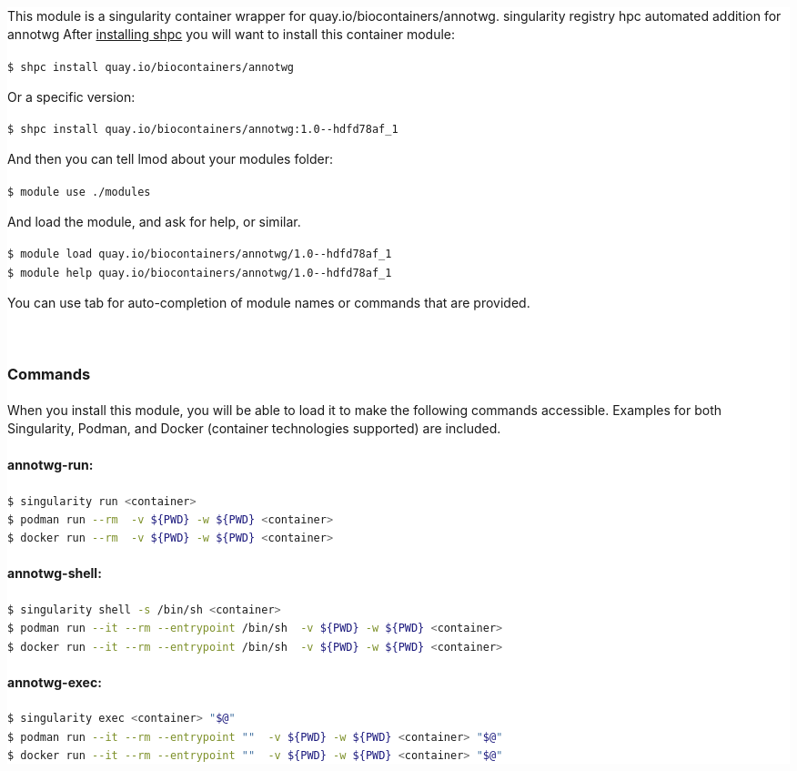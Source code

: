 
This module is a singularity container wrapper for quay.io/biocontainers/annotwg.
singularity registry hpc automated addition for annotwg
After [installing shpc](#install) you will want to install this container module:


```bash
$ shpc install quay.io/biocontainers/annotwg
```

Or a specific version:

```bash
$ shpc install quay.io/biocontainers/annotwg:1.0--hdfd78af_1
```

And then you can tell lmod about your modules folder:

```bash
$ module use ./modules
```

And load the module, and ask for help, or similar.

```bash
$ module load quay.io/biocontainers/annotwg/1.0--hdfd78af_1
$ module help quay.io/biocontainers/annotwg/1.0--hdfd78af_1
```

You can use tab for auto-completion of module names or commands that are provided.

<br>

### Commands

When you install this module, you will be able to load it to make the following commands accessible.
Examples for both Singularity, Podman, and Docker (container technologies supported) are included.

#### annotwg-run:

```bash
$ singularity run <container>
$ podman run --rm  -v ${PWD} -w ${PWD} <container>
$ docker run --rm  -v ${PWD} -w ${PWD} <container>
```

#### annotwg-shell:

```bash
$ singularity shell -s /bin/sh <container>
$ podman run --it --rm --entrypoint /bin/sh  -v ${PWD} -w ${PWD} <container>
$ docker run --it --rm --entrypoint /bin/sh  -v ${PWD} -w ${PWD} <container>
```

#### annotwg-exec:

```bash
$ singularity exec <container> "$@"
$ podman run --it --rm --entrypoint ""  -v ${PWD} -w ${PWD} <container> "$@"
$ docker run --it --rm --entrypoint ""  -v ${PWD} -w ${PWD} <container> "$@"
```
